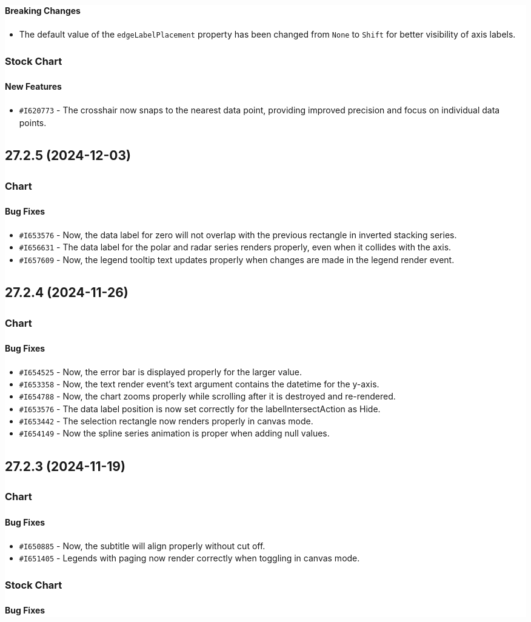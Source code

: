 #### Breaking Changes

- The default value of the `edgeLabelPlacement` property has been changed from `None` to `Shift` for better visibility of axis labels.

### Stock Chart

#### New Features

- `#I620773` - The crosshair now snaps to the nearest data point, providing improved precision and focus on individual data points.

## 27.2.5 (2024-12-03)

### Chart

#### Bug Fixes

- `#I653576` - Now, the data label for zero will not overlap with the previous rectangle in inverted stacking series.
- `#I656631` - The data label for the polar and radar series renders properly, even when it collides with the axis.
- `#I657609` - Now, the legend tooltip text updates properly when changes are made in the legend render event.

## 27.2.4 (2024-11-26)

### Chart

#### Bug Fixes

- `#I654525` - Now, the error bar is displayed properly for the larger value.
- `#I653358` - Now, the text render event’s text argument contains the datetime for the y-axis.
- `#I654788` - Now, the chart zooms properly while scrolling after it is destroyed and re-rendered.
- `#I653576` - The data label position is now set correctly for the labelIntersectAction as Hide.
- `#I653442` - The selection rectangle now renders properly in canvas mode.
- `#I654149` - Now the spline series animation is proper when adding null values.

## 27.2.3 (2024-11-19)

### Chart

#### Bug Fixes

- `#I650885` - Now, the subtitle will align properly without cut off.
- `#I651405` - Legends with paging now render correctly when toggling in canvas mode.
  
### Stock Chart

#### Bug Fixes
